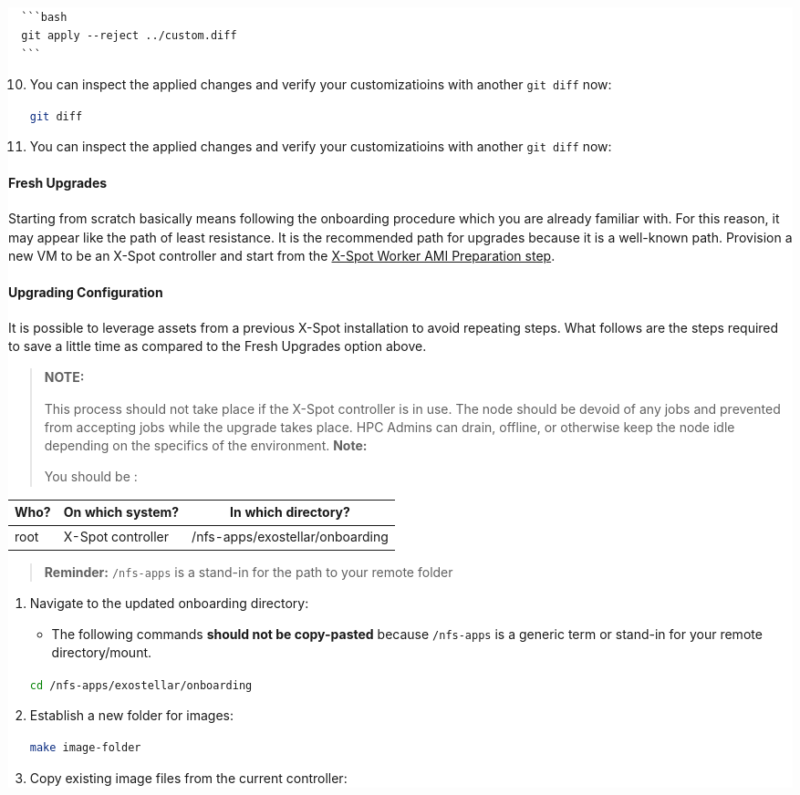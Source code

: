       ```bash
      git apply --reject ../custom.diff
      ```
  10. You can inspect the applied changes and verify your customizatioins with another `git diff` now:

      ```bash
      git diff
      ```
  11. You can inspect the applied changes and verify your customizatioins with another `git diff` now:

#### Fresh Upgrades

Starting from scratch basically means following the onboarding procedure which you are already familiar with. For this reason, it may appear like the path of least resistance. It is the recommended path for upgrades because it is a well-known path. Provision a new VM to be an X-Spot controller and start from the [X-Spot Worker AMI Preparation step](onboarding-guide.md#x-spot-worker-ami-preparation).

#### Upgrading Configuration

It is possible to leverage assets from a previous X-Spot installation to avoid repeating steps. What follows are the steps required to save a little time as compared to the Fresh Upgrades option above.

> **NOTE:**
>
> This process should not take place if the X-Spot controller is in use. The node should be devoid of any jobs and prevented from accepting jobs while the upgrade takes place. HPC Admins can drain, offline, or otherwise keep the node idle depending on the specifics of the environment. **Note:**
>
> You should be :

| Who? | On which system?  | In which directory?             |
| ---- | ----------------- | ------------------------------- |
| root | X-Spot controller | /nfs-apps/exostellar/onboarding |

> **Reminder:** `/nfs-apps` is a stand-in for the path to your remote folder

1.  Navigate to the updated onboarding directory:

    * The following commands **should not be copy-pasted** because `/nfs-apps` is a generic term or stand-in for your remote directory/mount.

    ```bash
    cd /nfs-apps/exostellar/onboarding
    ```
2.  Establish a new folder for images:

    ```bash
    make image-folder
    ```
3.  Copy existing image files from the current controller:
